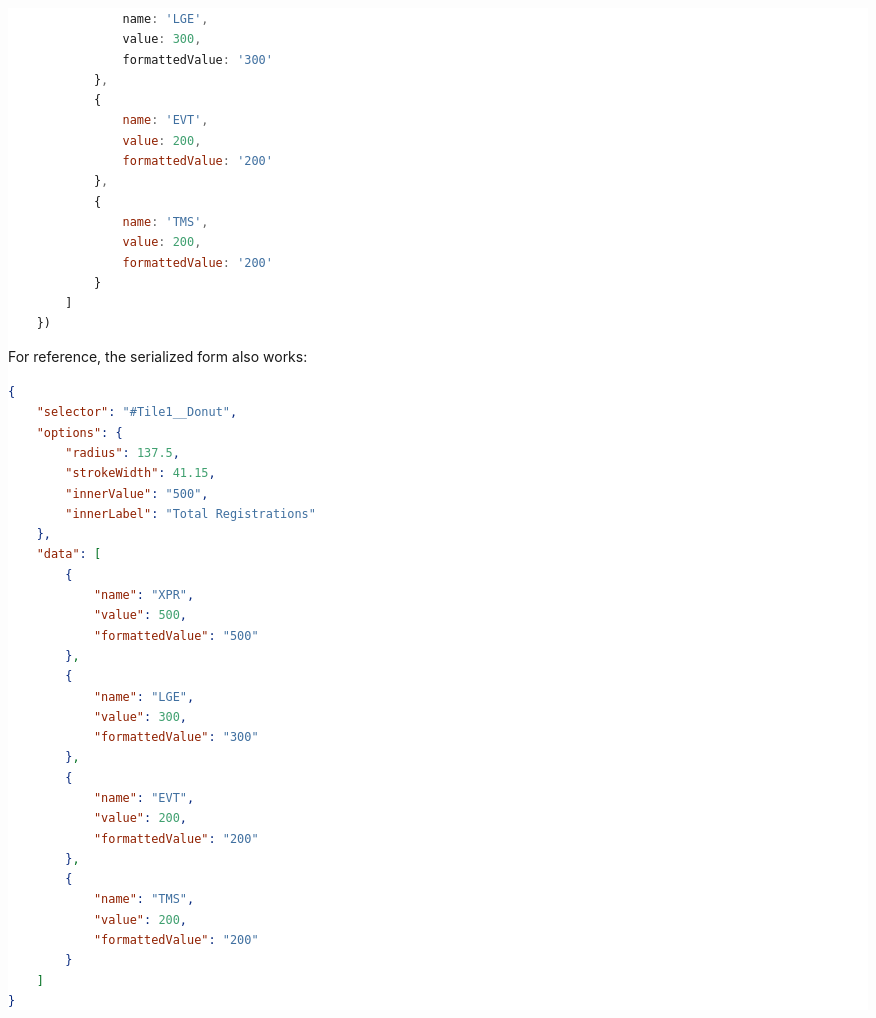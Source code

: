 ```js
                name: 'LGE',
                value: 300,
                formattedValue: '300'
            },
            {
                name: 'EVT',
                value: 200,
                formattedValue: '200'
            },
            {
                name: 'TMS',
                value: 200,
                formattedValue: '200'
            }
        ]
    })
```

For reference, the serialized form also works:

```json
{
    "selector": "#Tile1__Donut",
    "options": {
        "radius": 137.5,
        "strokeWidth": 41.15,
        "innerValue": "500",
        "innerLabel": "Total Registrations"
    },
    "data": [
        {
            "name": "XPR",
            "value": 500,
            "formattedValue": "500"
        },
        {
            "name": "LGE",
            "value": 300,
            "formattedValue": "300"
        },
        {
            "name": "EVT",
            "value": 200,
            "formattedValue": "200"
        },
        {
            "name": "TMS",
            "value": 200,
            "formattedValue": "200"
        }
    ]
}
```
